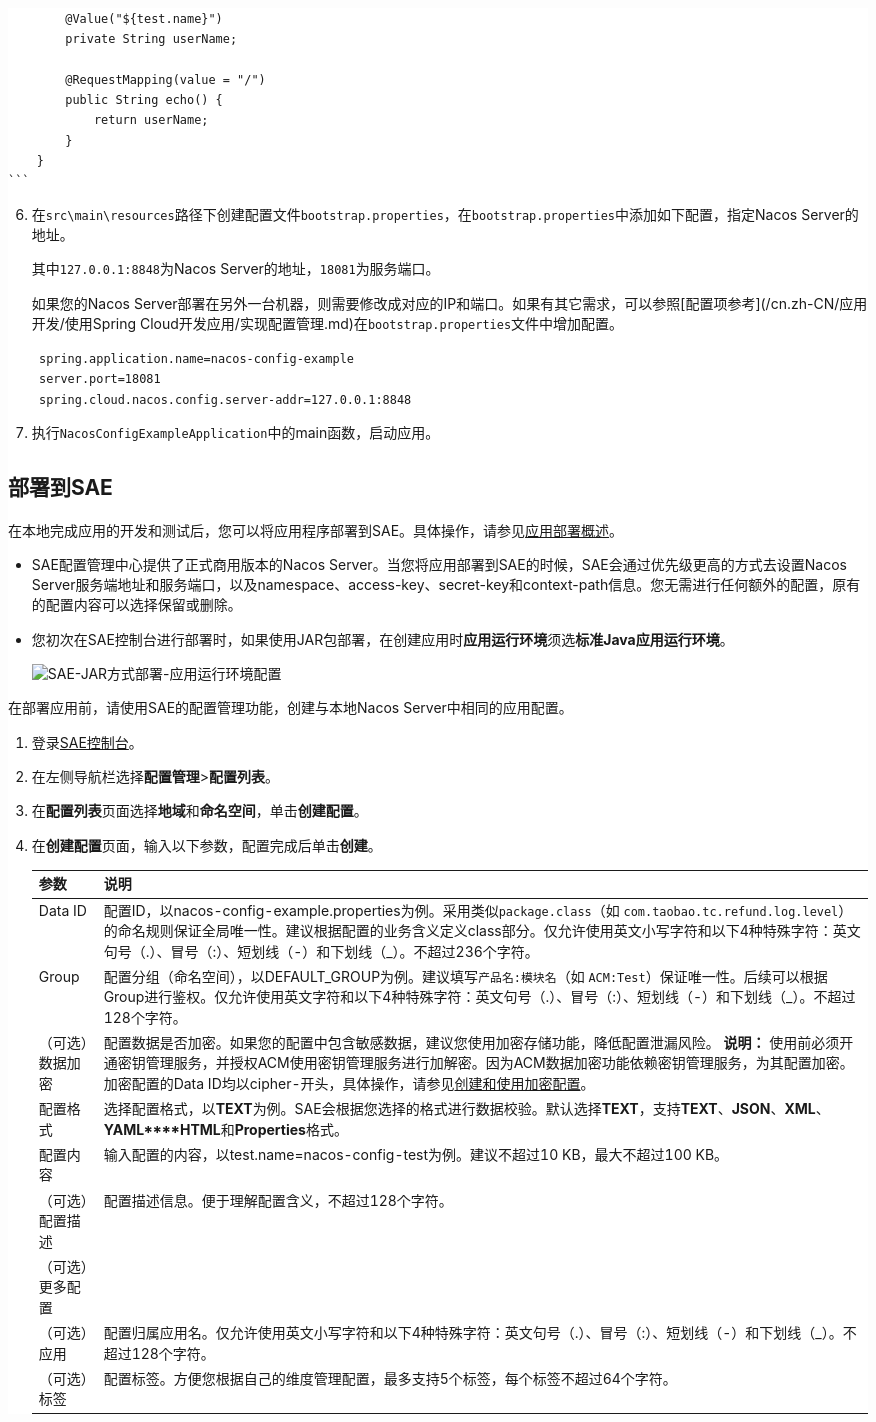             @Value("${test.name}")
            private String userName;
    
            @RequestMapping(value = "/")
            public String echo() {
                return userName;
            }
        }                        
    ```

6.  在`src\main\resources`路径下创建配置文件`bootstrap.properties`，在`bootstrap.properties`中添加如下配置，指定Nacos Server的地址。

    其中`127.0.0.1:8848`为Nacos Server的地址，`18081`为服务端口。

    如果您的Nacos Server部署在另外一台机器，则需要修改成对应的IP和端口。如果有其它需求，可以参照[配置项参考](/cn.zh-CN/应用开发/使用Spring Cloud开发应用/实现配置管理.md)在`bootstrap.properties`文件中增加配置。

    ```
     spring.application.name=nacos-config-example
     server.port=18081
     spring.cloud.nacos.config.server-addr=127.0.0.1:8848                        
    ```

7.  执行`NacosConfigExampleApplication`中的main函数，启动应用。


## 部署到SAE

在本地完成应用的开发和测试后，您可以将应用程序部署到SAE。具体操作，请参见[应用部署概述](/cn.zh-CN/应用部署/应用部署概述.md)。

-   SAE配置管理中心提供了正式商用版本的Nacos Server。当您将应用部署到SAE的时候，SAE会通过优先级更高的方式去设置Nacos Server服务端地址和服务端口，以及namespace、access-key、secret-key和context-path信息。您无需进行任何额外的配置，原有的配置内容可以选择保留或删除。
-   您初次在SAE控制台进行部署时，如果使用JAR包部署，在创建应用时**应用运行环境**须选**标准Java应用运行环境**。

    ![SAE-JAR方式部署-应用运行环境配置](https://static-aliyun-doc.oss-accelerate.aliyuncs.com/assets/img/zh-CN/2154773261/p70689.png)


在部署应用前，请使用SAE的配置管理功能，创建与本地Nacos Server中相同的应用配置。

1.  登录[SAE控制台](https://sae.console.aliyun.com)。

2.  在左侧导航栏选择**配置管理**\>**配置列表**。

3.  在**配置列表**页面选择**地域**和**命名空间**，单击**创建配置**。

4.  在**创建配置**页面，输入以下参数，配置完成后单击**创建**。

    |参数|说明|
    |--|--|
    |Data ID|配置ID，以nacos-config-example.properties为例。采用类似`package.class`（如 `com.taobao.tc.refund.log.level`）的命名规则保证全局唯一性。建议根据配置的业务含义定义class部分。仅允许使用英文小写字符和以下4种特殊字符：英文句号（.）、冒号（:）、短划线（-）和下划线（\_）。不超过236个字符。 |
    |Group|配置分组（命名空间），以DEFAULT\_GROUP为例。建议填写`产品名:模块名`（如 `ACM:Test`）保证唯一性。后续可以根据Group进行鉴权。仅允许使用英文字符和以下4种特殊字符：英文句号（.）、冒号（:）、短划线（-）和下划线（\_）。不超过128个字符。 |
    |（可选）数据加密|配置数据是否加密。如果您的配置中包含敏感数据，建议您使用加密存储功能，降低配置泄漏风险。 **说明：** 使用前必须开通密钥管理服务，并授权ACM使用密钥管理服务进行加解密。因为ACM数据加密功能依赖密钥管理服务，为其配置加密。加密配置的Data ID均以cipher-开头，具体操作，请参见[创建和使用加密配置](/cn.zh-CN/应用管理/ACM配置管理/创建和使用加密配置.md)。 |
    |配置格式|选择配置格式，以**TEXT**为例。SAE会根据您选择的格式进行数据校验。默认选择**TEXT**，支持**TEXT**、**JSON**、**XML**、**YAML****HTML**和**Properties**格式。 |
    |配置内容|输入配置的内容，以test.name=nacos-config-test为例。建议不超过10 KB，最大不超过100 KB。 |
    |（可选）配置描述|配置描述信息。便于理解配置含义，不超过128个字符。|
    |（可选）更多配置|
    |（可选）应用|配置归属应用名。仅允许使用英文小写字符和以下4种特殊字符：英文句号（.）、冒号（:）、短划线（-）和下划线（\_）。不超过128个字符。|
    |（可选）标签|配置标签。方便您根据自己的维度管理配置，最多支持5个标签，每个标签不超过64个字符。|
